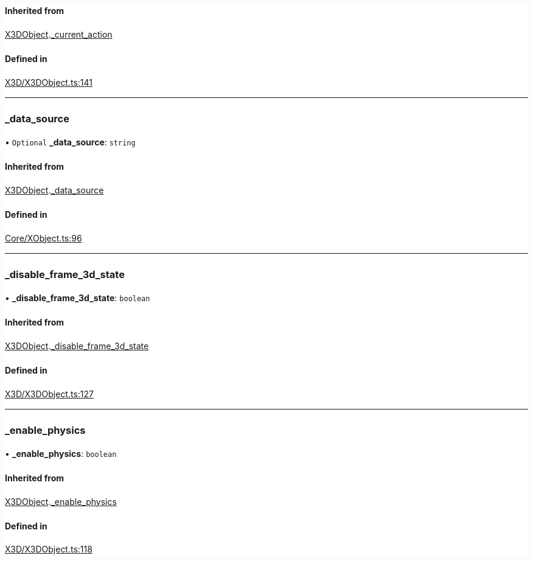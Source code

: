 #### Inherited from

[X3DObject](X3D_X3DObject.X3DObject.md).[_current_action](X3D_X3DObject.X3DObject.md#_current_action)

#### Defined in

[X3D/X3DObject.ts:141](https://github.com/fridman-tamir/XPell/blob/be3d5a4/src/X3D/X3DObject.ts#L141)

___

### \_data\_source

• `Optional` **\_data\_source**: `string`

#### Inherited from

[X3DObject](X3D_X3DObject.X3DObject.md).[_data_source](X3D_X3DObject.X3DObject.md#_data_source)

#### Defined in

[Core/XObject.ts:96](https://github.com/fridman-tamir/XPell/blob/be3d5a4/src/Core/XObject.ts#L96)

___

### \_disable\_frame\_3d\_state

• **\_disable\_frame\_3d\_state**: `boolean`

#### Inherited from

[X3DObject](X3D_X3DObject.X3DObject.md).[_disable_frame_3d_state](X3D_X3DObject.X3DObject.md#_disable_frame_3d_state)

#### Defined in

[X3D/X3DObject.ts:127](https://github.com/fridman-tamir/XPell/blob/be3d5a4/src/X3D/X3DObject.ts#L127)

___

### \_enable\_physics

• **\_enable\_physics**: `boolean`

#### Inherited from

[X3DObject](X3D_X3DObject.X3DObject.md).[_enable_physics](X3D_X3DObject.X3DObject.md#_enable_physics)

#### Defined in

[X3D/X3DObject.ts:118](https://github.com/fridman-tamir/XPell/blob/be3d5a4/src/X3D/X3DObject.ts#L118)
